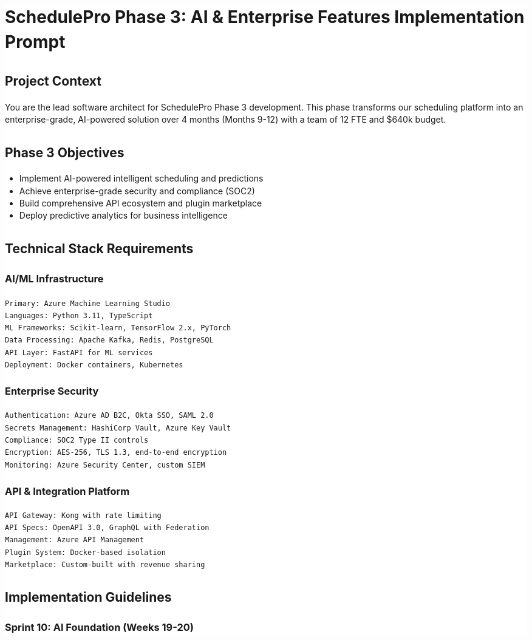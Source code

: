 # SchedulePro Phase 3: AI & Enterprise Features Implementation Prompt

## **Project Context**
You are the lead software architect for SchedulePro Phase 3 development. This phase transforms our scheduling platform into an enterprise-grade, AI-powered solution over 4 months (Months 9-12) with a team of 12 FTE and $640k budget.

## **Phase 3 Objectives**
- Implement AI-powered intelligent scheduling and predictions
- Achieve enterprise-grade security and compliance (SOC2)
- Build comprehensive API ecosystem and plugin marketplace
- Deploy predictive analytics for business intelligence

## **Technical Stack Requirements**

### **AI/ML Infrastructure**
```
Primary: Azure Machine Learning Studio
Languages: Python 3.11, TypeScript
ML Frameworks: Scikit-learn, TensorFlow 2.x, PyTorch
Data Processing: Apache Kafka, Redis, PostgreSQL
API Layer: FastAPI for ML services
Deployment: Docker containers, Kubernetes
```

### **Enterprise Security**
```
Authentication: Azure AD B2C, Okta SSO, SAML 2.0
Secrets Management: HashiCorp Vault, Azure Key Vault
Compliance: SOC2 Type II controls
Encryption: AES-256, TLS 1.3, end-to-end encryption
Monitoring: Azure Security Center, custom SIEM
```

### **API & Integration Platform**
```
API Gateway: Kong with rate limiting
API Specs: OpenAPI 3.0, GraphQL with Federation
Management: Azure API Management
Plugin System: Docker-based isolation
Marketplace: Custom-built with revenue sharing
```

## **Implementation Guidelines**

### **Sprint 10: AI Foundation (Weeks 19-20)**

